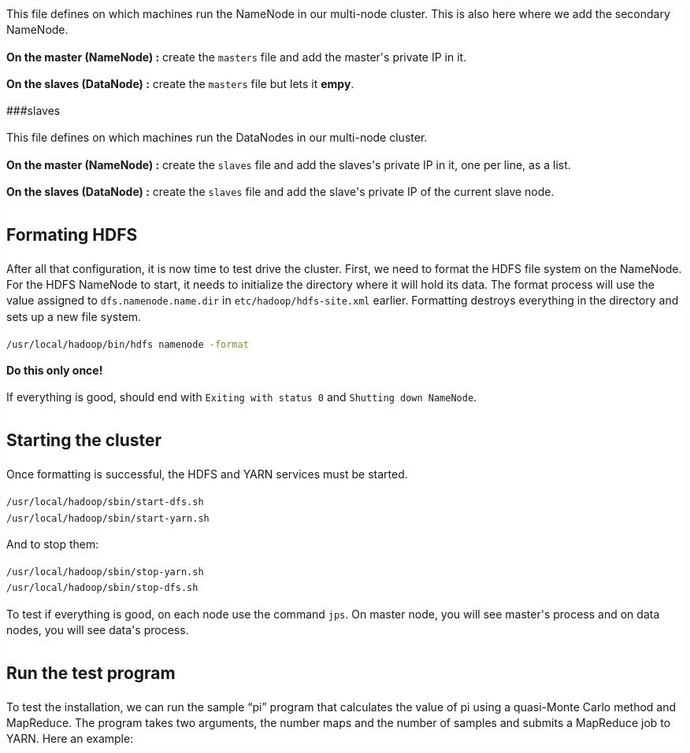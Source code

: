 This file defines on which machines run the NameNode in our multi-node cluster. This is also here where we add the secondary NameNode.

**On the master (NameNode) :** create the `masters` file and add the master's private IP in it.

**On the slaves (DataNode) :** create the `masters` file but lets it **empy**.

###slaves

This file defines on which machines run the DataNodes in our multi-node cluster.

**On the master (NameNode) :** create the `slaves` file and add the slaves's private IP in it, one per line, as a list.

**On the slaves (DataNode) :** create the `slaves` file and add the slave's private IP of the current slave node.

## Formating HDFS

After all that configuration, it is now time to test drive the cluster. First, we need to format the HDFS file system on the NameNode. For the HDFS NameNode to start, it needs to initialize the directory  where it will hold its data. The format process will use the value assigned to `dfs.namenode.name.dir` in `etc/hadoop/hdfs-site.xml` earlier. Formatting destroys everything in the directory and sets up a new file 
system.

```sh
/usr/local/hadoop/bin/hdfs namenode -format
```

**Do this only once!**

If everything is good, should end with `Exiting with status 0` and `Shutting down NameNode`.

## Starting the cluster

Once formatting is successful, the HDFS and YARN services must be started.

```sh
/usr/local/hadoop/sbin/start-dfs.sh 
/usr/local/hadoop/sbin/start-yarn.sh 
```

And to stop them:

```
/usr/local/hadoop/sbin/stop-yarn.sh 
/usr/local/hadoop/sbin/stop-dfs.sh
```

To test if everything is good, on each node use the command `jps`. On master node, you will see master's process and on data nodes, you will see data's process.

## Run the test program

To test the installation, we can run the sample “pi” program that calculates the value of pi using a quasi-Monte Carlo method and MapReduce. The program takes two arguments, the number maps and the number of samples and submits a MapReduce job to YARN. Here an example:
